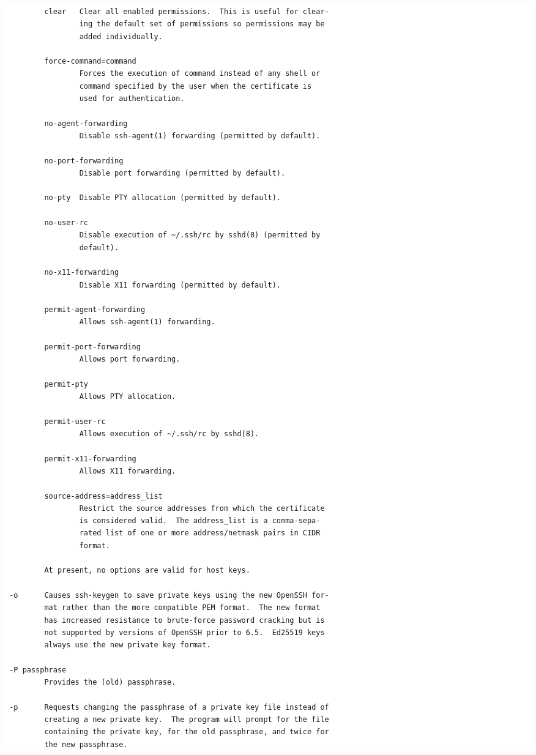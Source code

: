              clear   Clear all enabled permissions.  This is useful for clear‐
                     ing the default set of permissions so permissions may be
                     added individually.

             force-command=command
                     Forces the execution of command instead of any shell or
                     command specified by the user when the certificate is
                     used for authentication.

             no-agent-forwarding
                     Disable ssh-agent(1) forwarding (permitted by default).

             no-port-forwarding
                     Disable port forwarding (permitted by default).

             no-pty  Disable PTY allocation (permitted by default).

             no-user-rc
                     Disable execution of ~/.ssh/rc by sshd(8) (permitted by
                     default).

             no-x11-forwarding
                     Disable X11 forwarding (permitted by default).

             permit-agent-forwarding
                     Allows ssh-agent(1) forwarding.

             permit-port-forwarding
                     Allows port forwarding.

             permit-pty
                     Allows PTY allocation.

             permit-user-rc
                     Allows execution of ~/.ssh/rc by sshd(8).

             permit-x11-forwarding
                     Allows X11 forwarding.

             source-address=address_list
                     Restrict the source addresses from which the certificate
                     is considered valid.  The address_list is a comma-sepa‐
                     rated list of one or more address/netmask pairs in CIDR
                     format.

             At present, no options are valid for host keys.

     -o      Causes ssh-keygen to save private keys using the new OpenSSH for‐
             mat rather than the more compatible PEM format.  The new format
             has increased resistance to brute-force password cracking but is
             not supported by versions of OpenSSH prior to 6.5.  Ed25519 keys
             always use the new private key format.

     -P passphrase
             Provides the (old) passphrase.

     -p      Requests changing the passphrase of a private key file instead of
             creating a new private key.  The program will prompt for the file
             containing the private key, for the old passphrase, and twice for
             the new passphrase.
